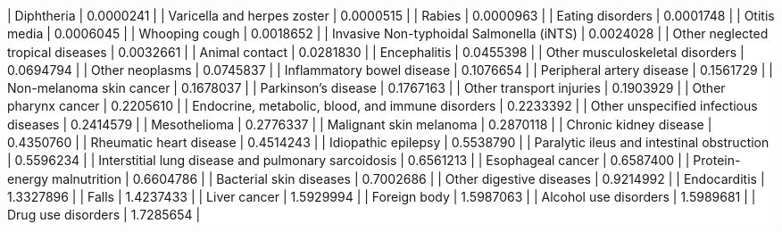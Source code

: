 | Diphtheria                                          |     0.0000241 |
| Varicella and herpes zoster                         |     0.0000515 |
| Rabies                                              |     0.0000963 |
| Eating disorders                                    |     0.0001748 |
| Otitis media                                        |     0.0006045 |
| Whooping cough                                      |     0.0018652 |
| Invasive Non-typhoidal Salmonella (iNTS)            |     0.0024028 |
| Other neglected tropical diseases                   |     0.0032661 |
| Animal contact                                      |     0.0281830 |
| Encephalitis                                        |     0.0455398 |
| Other musculoskeletal disorders                     |     0.0694794 |
| Other neoplasms                                     |     0.0745837 |
| Inflammatory bowel disease                          |     0.1076654 |
| Peripheral artery disease                           |     0.1561729 |
| Non-melanoma skin cancer                            |     0.1678037 |
| Parkinson’s disease                                 |     0.1767163 |
| Other transport injuries                            |     0.1903929 |
| Other pharynx cancer                                |     0.2205610 |
| Endocrine, metabolic, blood, and immune disorders   |     0.2233392 |
| Other unspecified infectious diseases               |     0.2414579 |
| Mesothelioma                                        |     0.2776337 |
| Malignant skin melanoma                             |     0.2870118 |
| Chronic kidney disease                              |     0.4350760 |
| Rheumatic heart disease                             |     0.4514243 |
| Idiopathic epilepsy                                 |     0.5538790 |
| Paralytic ileus and intestinal obstruction          |     0.5596234 |
| Interstitial lung disease and pulmonary sarcoidosis |     0.6561213 |
| Esophageal cancer                                   |     0.6587400 |
| Protein-energy malnutrition                         |     0.6604786 |
| Bacterial skin diseases                             |     0.7002686 |
| Other digestive diseases                            |     0.9214992 |
| Endocarditis                                        |     1.3327896 |
| Falls                                               |     1.4237433 |
| Liver cancer                                        |     1.5929994 |
| Foreign body                                        |     1.5987063 |
| Alcohol use disorders                               |     1.5989681 |
| Drug use disorders                                  |     1.7285654 |